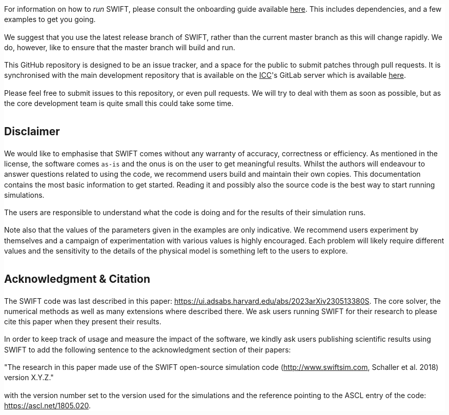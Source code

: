 For information on how to _run_ SWIFT, please consult the onboarding guide
available [here](https://swift.strw.leidenuniv.nl/onboarding.pdf). This includes
dependencies, and a few examples to get you going.

We suggest that you use the latest release branch of SWIFT, rather than the
current master branch as this will change rapidly. We do, however, like to
ensure that the master branch will build and run.

This GitHub repository is designed to be an issue tracker, and a space for
the public to submit patches through pull requests. It is synchronised with
the main development repository that is available on the
[ICC](http://icc.dur.ac.uk)'s GitLab server which is available
[here](https://gitlab.cosma.dur.ac.uk/swift/swiftsim).

Please feel free to submit issues to this repository, or even pull
requests. We will try to deal with them as soon as possible, but as the
core development team is quite small this could take some time.

Disclaimer
----------

We would like to emphasise that SWIFT comes without any warranty of accuracy,
correctness or efficiency. As mentioned in the license, the software comes
`as-is` and the onus is on the user to get meaningful results. Whilst the
authors will endeavour to answer questions related to using the code, we
recommend users build and maintain their own copies. This documentation contains
the most basic information to get started. Reading it and possibly also the
source code is the best way to start running simulations.

The users are responsible to understand what the code is doing and for the
results of their simulation runs.

Note also that the values of the parameters given in the examples are only
indicative. We recommend users experiment by themselves and a campaign of
experimentation with various values is highly encouraged. Each problem will
likely require different values and the sensitivity to the details of the
physical model is something left to the users to explore.

Acknowledgment & Citation
-------------------------

The SWIFT code was last described in this paper:
https://ui.adsabs.harvard.edu/abs/2023arXiv230513380S.  The core solver, the
numerical methods as well as many extensions where described there. We ask users
running SWIFT for their research to please cite this paper when they present
their results.

In order to keep track of usage and measure the impact of the software, we
kindly ask users publishing scientific results using SWIFT to add the following
sentence to the acknowledgment section of their papers:

"The research in this paper made use of the SWIFT open-source
simulation code (http://www.swiftsim.com, Schaller et al. 2018)
version X.Y.Z."

with the version number set to the version used for the simulations and the
reference pointing to the ASCL entry of the code: https://ascl.net/1805.020.
